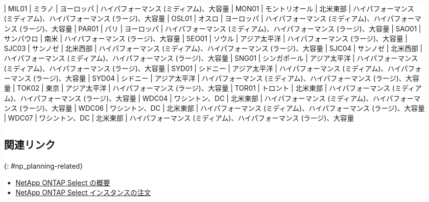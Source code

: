 | MIL01 | ミラノ | ヨーロッパ | ハイパフォーマンス (ミディアム)、大容量
| MON01 | モントリオール | 北米東部 | ハイパフォーマンス (ミディアム)、ハイパフォーマンス (ラージ)、大容量
| OSL01 | オスロ | ヨーロッパ | ハイパフォーマンス (ミディアム)、ハイパフォーマンス (ラージ)、大容量
| PAR01 | パリ | ヨーロッパ | ハイパフォーマンス (ミディアム)、ハイパフォーマンス (ラージ)、大容量
| SAO01 | サンパウロ | 南米 | ハイパフォーマンス (ラージ)、大容量
| SEO01 | ソウル | アジア太平洋 | ハイパフォーマンス (ラージ)、大容量
| SJC03 | サンノゼ | 北米西部 | ハイパフォーマンス (ミディアム)、ハイパフォーマンス (ラージ)、大容量
| SJC04 | サンノゼ | 北米西部 | ハイパフォーマンス (ミディアム)、ハイパフォーマンス (ラージ)、大容量
| SNG01 | シンガポール | アジア太平洋 | ハイパフォーマンス (ミディアム)、ハイパフォーマンス (ラージ)、大容量
| SYD01 | シドニー | アジア太平洋 | ハイパフォーマンス (ミディアム)、ハイパフォーマンス (ラージ)、大容量
| SYD04 | シドニー | アジア太平洋 | ハイパフォーマンス (ミディアム)、ハイパフォーマンス (ラージ)、大容量
| TOK02 | 東京 | アジア太平洋 | ハイパフォーマンス (ラージ)、大容量
| TOR01 | トロント | 北米東部 | ハイパフォーマンス (ミディアム)、ハイパフォーマンス (ラージ)、大容量
| WDC04 | ワシントン、DC | 北米東部 | ハイパフォーマンス (ミディアム)、ハイパフォーマンス (ラージ)、大容量
| WDC06 | ワシントン、DC | 北米東部 | ハイパフォーマンス (ミディアム)、ハイパフォーマンス (ラージ)、大容量
| WDC07 | ワシントン、DC | 北米東部 | ハイパフォーマンス (ミディアム)、ハイパフォーマンス (ラージ)、大容量

## 関連リンク
{: #np_planning-related}

* [NetApp ONTAP Select の概要](/docs/services/vmwaresolutions/netapp?topic=vmware-solutions-np_netappoverview)
* [NetApp ONTAP Select インスタンスの注文](/docs/services/vmwaresolutions/netapp?topic=vmware-solutions-np_orderinginstances)
